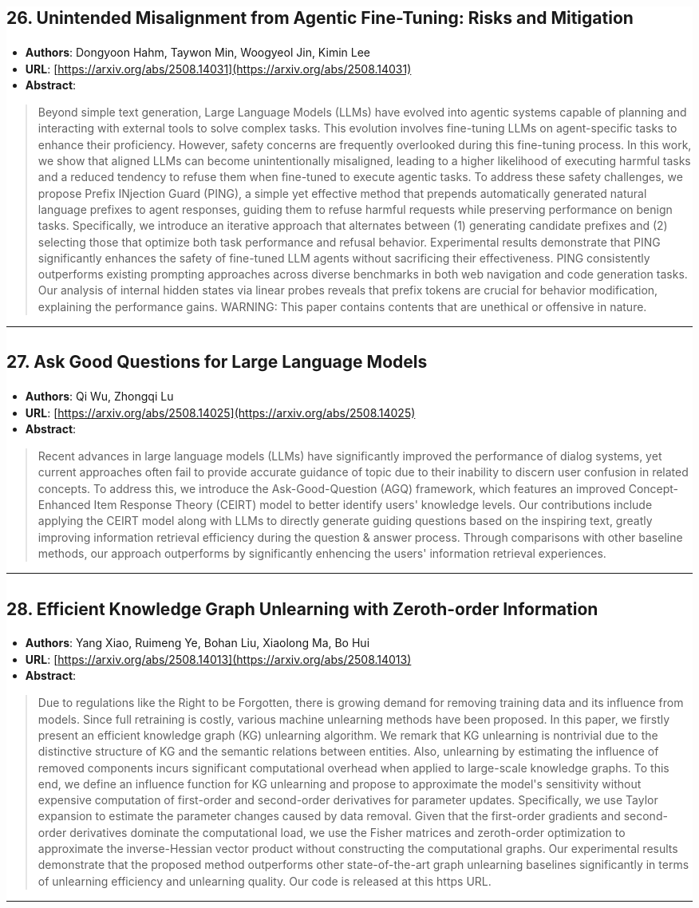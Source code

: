 
## 26. Unintended Misalignment from Agentic Fine-Tuning: Risks and Mitigation
- **Authors**: Dongyoon Hahm, Taywon Min, Woogyeol Jin, Kimin Lee
- **URL**: [https://arxiv.org/abs/2508.14031](https://arxiv.org/abs/2508.14031)
- **Abstract**:
> Beyond simple text generation, Large Language Models (LLMs) have evolved into agentic systems capable of planning and interacting with external tools to solve complex tasks. This evolution involves fine-tuning LLMs on agent-specific tasks to enhance their proficiency. However, safety concerns are frequently overlooked during this fine-tuning process. In this work, we show that aligned LLMs can become unintentionally misaligned, leading to a higher likelihood of executing harmful tasks and a reduced tendency to refuse them when fine-tuned to execute agentic tasks. To address these safety challenges, we propose Prefix INjection Guard (PING), a simple yet effective method that prepends automatically generated natural language prefixes to agent responses, guiding them to refuse harmful requests while preserving performance on benign tasks. Specifically, we introduce an iterative approach that alternates between (1) generating candidate prefixes and (2) selecting those that optimize both task performance and refusal behavior. Experimental results demonstrate that PING significantly enhances the safety of fine-tuned LLM agents without sacrificing their effectiveness. PING consistently outperforms existing prompting approaches across diverse benchmarks in both web navigation and code generation tasks. Our analysis of internal hidden states via linear probes reveals that prefix tokens are crucial for behavior modification, explaining the performance gains. WARNING: This paper contains contents that are unethical or offensive in nature.

---

## 27. Ask Good Questions for Large Language Models
- **Authors**: Qi Wu, Zhongqi Lu
- **URL**: [https://arxiv.org/abs/2508.14025](https://arxiv.org/abs/2508.14025)
- **Abstract**:
> Recent advances in large language models (LLMs) have significantly improved the performance of dialog systems, yet current approaches often fail to provide accurate guidance of topic due to their inability to discern user confusion in related concepts. To address this, we introduce the Ask-Good-Question (AGQ) framework, which features an improved Concept-Enhanced Item Response Theory (CEIRT) model to better identify users' knowledge levels. Our contributions include applying the CEIRT model along with LLMs to directly generate guiding questions based on the inspiring text, greatly improving information retrieval efficiency during the question & answer process. Through comparisons with other baseline methods, our approach outperforms by significantly enhencing the users' information retrieval experiences.

---

## 28. Efficient Knowledge Graph Unlearning with Zeroth-order Information
- **Authors**: Yang Xiao, Ruimeng Ye, Bohan Liu, Xiaolong Ma, Bo Hui
- **URL**: [https://arxiv.org/abs/2508.14013](https://arxiv.org/abs/2508.14013)
- **Abstract**:
> Due to regulations like the Right to be Forgotten, there is growing demand for removing training data and its influence from models. Since full retraining is costly, various machine unlearning methods have been proposed. In this paper, we firstly present an efficient knowledge graph (KG) unlearning algorithm. We remark that KG unlearning is nontrivial due to the distinctive structure of KG and the semantic relations between entities. Also, unlearning by estimating the influence of removed components incurs significant computational overhead when applied to large-scale knowledge graphs. To this end, we define an influence function for KG unlearning and propose to approximate the model's sensitivity without expensive computation of first-order and second-order derivatives for parameter updates. Specifically, we use Taylor expansion to estimate the parameter changes caused by data removal. Given that the first-order gradients and second-order derivatives dominate the computational load, we use the Fisher matrices and zeroth-order optimization to approximate the inverse-Hessian vector product without constructing the computational graphs. Our experimental results demonstrate that the proposed method outperforms other state-of-the-art graph unlearning baselines significantly in terms of unlearning efficiency and unlearning quality. Our code is released at this https URL.

---